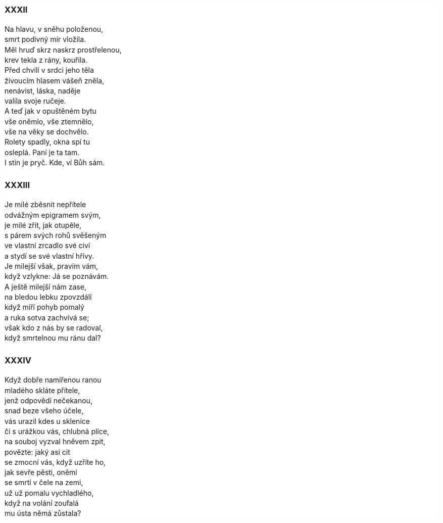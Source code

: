 ### XXXII

</section>

<section>

Na hlavu, v sněhu položenou,  
smrt podivný mír vložila.  
Měl hruď skrz naskrz prostřelenou,  
krev tekla z rány, kouřila.  
Před chvílí v srdci jeho těla  
živoucím hlasem vášeň zněla,  
nenávist, láska, naděje  
valila svoje ručeje.  
A teď jak v opuštěném bytu  
vše oněmlo, vše ztemnělo,  
vše na věky se dochvělo.  
Rolety spadly, okna spí tu  
osleplá. Paní je ta tam.  
I stín je pryč. Kde, ví Bůh sám.

### XXXIII

</section>

<section>

Je milé zběsnit nepřítele  
odvážným epigramem svým,  
je milé zřít, jak otupěle,  
s párem svých rohů svěšeným  
ve vlastní zrcadlo své civí  
a stydí se své vlastní hřívy.  
Je milejší však, pravím vám,  
když vzlykne: Já se poznávám.  
A ještě milejší nám zase,  
na bledou lebku zpovzdálí  
když míří pohyb pomalý  
a ruka sotva zachvívá se;  
však kdo z nás by se radoval,  
když smrtelnou mu ránu dal?

### XXXIV

</section>

<section>

Když dobře namířenou ranou  
mladého skláte přítele,  
jenž odpovědí nečekanou,  
snad beze všeho účele,  
vás urazil kdes u sklenice  
či s urážkou vás, chlubná plíce,  
na souboj vyzval hněvem zpit,  
povězte: jaký asi cit  
se zmocní vás, když uzříte ho,  
jak sevře pěsti, oněmí  
se smrtí v čele na zemi,  
už už pomalu vychladlého,  
když na volání zoufalá  
mu ústa němá zůstala?
